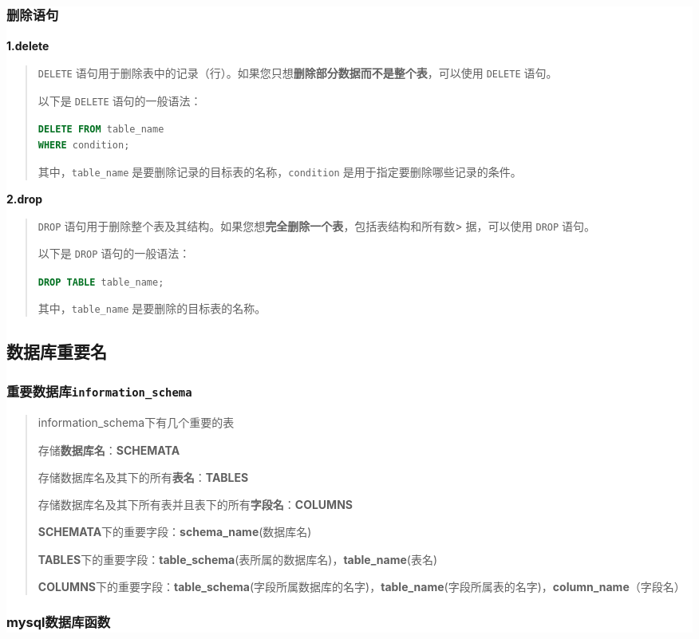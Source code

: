   

### 删除语句

**1.delete**

> `DELETE` 语句用于删除表中的记录（行）。如果您只想**删除部分数据而不是整个表**，可以使用 `DELETE` 语句。
> 
> 以下是 `DELETE` 语句的一般语法：
> 
> ```sql
> DELETE FROM table_name
> WHERE condition;
> ```
> 
> 其中，`table_name` 是要删除记录的目标表的名称，`condition` 是用于指定要删除哪些记录的条件。



**2.drop**

> `DROP` 语句用于删除整个表及其结构。如果您想**完全删除一个表**，包括表结构和所有数> 据，可以使用 `DROP` 语句。
> 
> 以下是 `DROP` 语句的一般语法：
> 
> ```sql
> DROP TABLE table_name;
> ```
> 
> 其中，`table_name` 是要删除的目标表的名称。



## 数据库重要名

### 重要数据库`information_schema`

> information_schema下有几个重要的表
>
> 存储**数据库名**：**SCHEMATA**
>
> 存储数据库名及其下的所有**表名**：**TABLES**
>
> 存储数据库名及其下所有表并且表下的所有**字段名**：**COLUMNS**
>
> **SCHEMATA**下的重要字段：**schema_name**(数据库名)
>
> **TABLES**下的重要字段：**table_schema**(表所属的数据库名)，**table_name**(表名)
>
> **COLUMNS**下的重要字段：**table_schema**(字段所属数据库的名字)，**table_name**(字段所属表的名字)，**column_name**（字段名）



### mysql数据库函数
